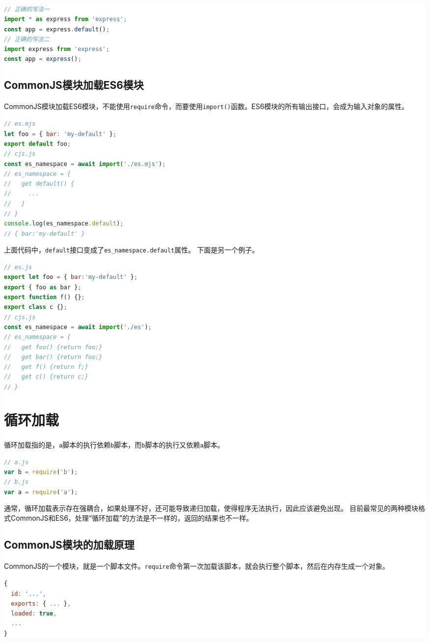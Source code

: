 ```js
// 正确的写法一
import * as express from 'express';
const app = express.default();
// 正确的写法二
import express from 'express';
const app = express();
```
## CommonJS模块加载ES6模块
CommonJS模块加载ES6模块，不能使用`require`命令，而要使用`import()`函数。ES6模块的所有输出接口，会成为输入对象的属性。
```js
// es.mjs
let foo = { bar: 'my-default' };
export default foo;
// cjs.js
const es_namespace = await import('./es.mjs');
// es_namespace = {
//   get default() {
//     ...
//   }
// }
console.log(es_namespace.default);
// { bar:'my-default' }
```
上面代码中，`default`接口变成了`es_namespace.default`属性。
下面是另一个例子。
```js
// es.js
export let foo = { bar:'my-default' };
export { foo as bar };
export function f() {};
export class c {};
// cjs.js
const es_namespace = await import('./es');
// es_namespace = {
//   get foo() {return foo;}
//   get bar() {return foo;}
//   get f() {return f;}
//   get c() {return c;}
// }
```
# 循环加载
循环加载指的是，`a`脚本的执行依赖`b`脚本，而`b`脚本的执行又依赖`a`脚本。
```js
// a.js
var b = require('b');
// b.js
var a = require('a');
```
通常，循环加载表示存在强耦合，如果处理不好，还可能导致递归加载，使得程序无法执行，因此应该避免出现。
目前最常见的两种模块格式CommonJS和ES6，处理“循环加载”的方法是不一样的，返回的结果也不一样。
## CommonJS模块的加载原理
CommonJS的一个模块，就是一个脚本文件。`require`命令第一次加载该脚本，就会执行整个脚本，然后在内存生成一个对象。
```js
{
  id: '...',
  exports: { ... },
  loaded: true,
  ...
}
```